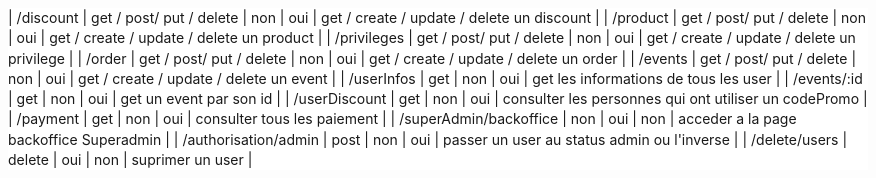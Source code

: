| /discount              | get / post/ put / delete | non   | oui  | get / create / update / delete un discount                  |
| /product               | get / post/ put / delete | non   | oui  | get / create / update / delete un product                   |
| /privileges            | get / post/ put / delete | non   | oui  | get / create / update / delete un privilege                 |
| /order                 | get / post/ put / delete | non   | oui  | get / create / update / delete un order                     |
| /events                | get / post/ put / delete | non   | oui  | get / create / update / delete un event                     |
| /userInfos             | get                      | non   | oui  | get les informations de tous les user                       |
| /events/:id            | get                      | non   | oui  | get un event par son id                                     |
| /userDiscount          | get                      | non   | oui  | consulter les personnes qui ont utiliser un codePromo       |
| /payment               | get                      | non   | oui  | consulter tous les paiement                                 |
| /superAdmin/backoffice | non                      | oui   | non  | acceder a la page backoffice Superadmin                     |
| /authorisation/admin   | post                     | non   | oui  | passer un user au status admin ou l'inverse                 |
| /delete/users          | delete                   | oui   | non  | suprimer un user                                            |
